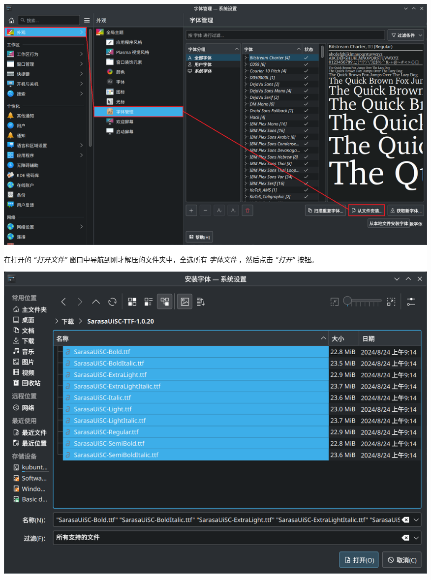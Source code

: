 ![KDE_settings3.png](KDE_settings3.png)

在打开的 *“打开文件”* 窗口中导航到刚才解压的文件夹中，全选所有 *字体文件* ，然后点击 *“打开”* 按钮。

![KDE_settings4.png](KDE_settings4.png)
